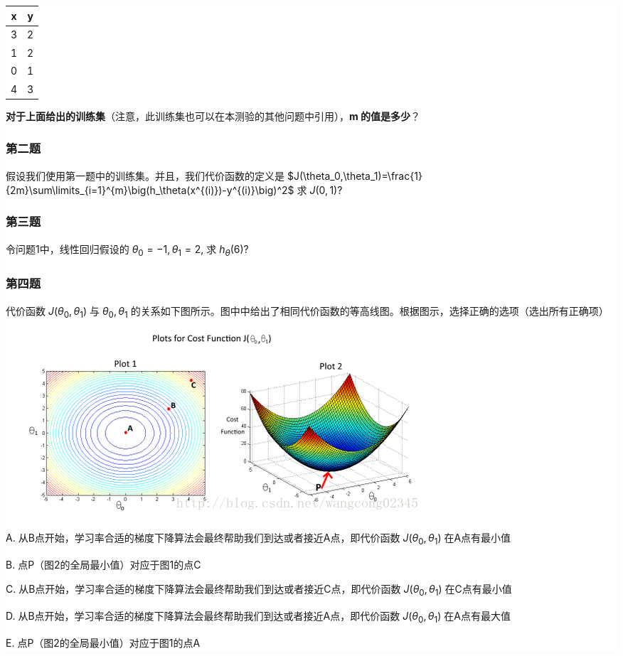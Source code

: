 | x    | y    |
| ---- | ---- |
| 3    | 2    |
| 1    | 2    |
| 0    | 1    |
| 4    | 3    |

**对于上面给出的训练集**（注意，此训练集也可以在本测验的其他问题中引用），**m 的值是多少**？

### 第二题
假设我们使用第一题中的训练集。并且，我们代价函数的定义是 
$J(\theta_0,\theta_1)=\frac{1}{2m}\sum\limits_{i=1}^{m}\big(h_\theta(x^{(i)})-y^{(i)}\big)^2$
求 $J(0, 1)$?

### 第三题
令问题1中，线性回归假设的 $\theta_0=-1, \theta_1=2$, 求 $h_\theta(6)$?

### 第四题
代价函数 $J(\theta_0, \theta_1)$ 与 $\theta_0, \theta_1$ 的关系如下图所示。图中中给出了相同代价函数的等高线图。根据图示，选择正确的选项（选出所有正确项）
![1_8_4](./../assets/images/1_8_4.png)   
<p style="margin-top:10px"></p>

A. 从B点开始，学习率合适的梯度下降算法会最终帮助我们到达或者接近A点，即代价函数 $J(\theta_0, \theta_1)$ 在A点有最小值
<p style="margin-top:10px"></p>

B. 点P（图2的全局最小值）对应于图1的点C
<p style="margin-top:10px"></p>

C. 从B点开始，学习率合适的梯度下降算法会最终帮助我们到达或者接近C点，即代价函数 $J(\theta_0, \theta_1)$ 在C点有最小值
<p style="margin-top:10px"></p>

D. 从B点开始，学习率合适的梯度下降算法会最终帮助我们到达或者接近A点，即代价函数 $J(\theta_0, \theta_1)$ 在A点有最大值
<p style="margin-top:10px"></p>

E. 点P（图2的全局最小值）对应于图1的点A
